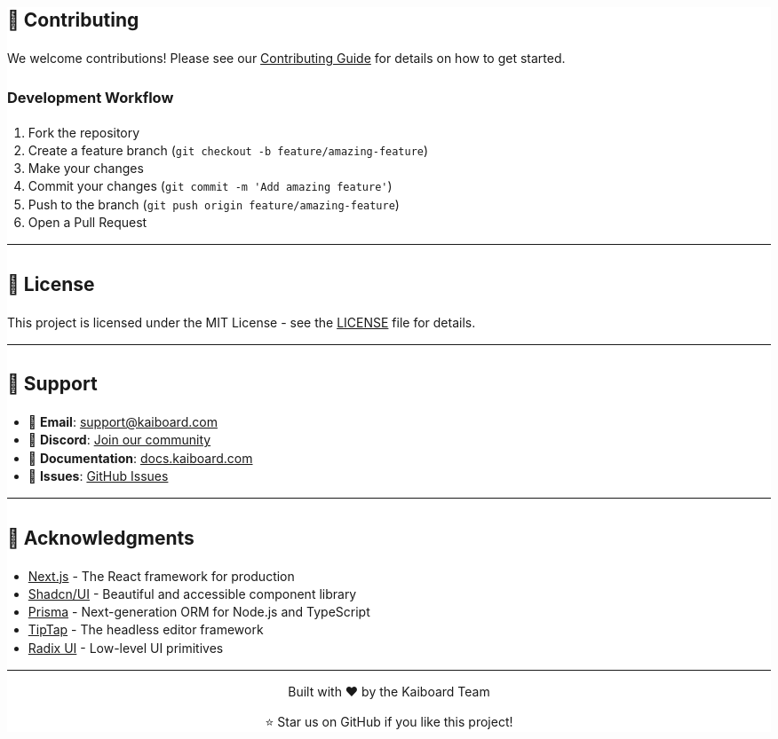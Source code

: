 
## 🤝 **Contributing**

We welcome contributions! Please see our [Contributing Guide](./docs/CONTRIBUTING.md) for details on how to get started.

### **Development Workflow**
1. Fork the repository
2. Create a feature branch (`git checkout -b feature/amazing-feature`)
3. Make your changes
4. Commit your changes (`git commit -m 'Add amazing feature'`)
5. Push to the branch (`git push origin feature/amazing-feature`)
6. Open a Pull Request

---

## 📜 **License**

This project is licensed under the MIT License - see the [LICENSE](LICENSE) file for details.

---

## 💬 **Support**

- 📧 **Email**: support@kaiboard.com
- 💬 **Discord**: [Join our community](https://discord.gg/kaiboard)
- 📖 **Documentation**: [docs.kaiboard.com](https://docs.kaiboard.com)
- 🐛 **Issues**: [GitHub Issues](https://github.com/kaiboard/kaiboard/issues)

---

## 🙏 **Acknowledgments**

- [Next.js](https://nextjs.org/) - The React framework for production
- [Shadcn/UI](https://ui.shadcn.com/) - Beautiful and accessible component library
- [Prisma](https://prisma.io/) - Next-generation ORM for Node.js and TypeScript
- [TipTap](https://tiptap.dev/) - The headless editor framework
- [Radix UI](https://radix-ui.com/) - Low-level UI primitives

---

<div align="center">
  <p>Built with ❤️ by the Kaiboard Team</p>
  <p>⭐ Star us on GitHub if you like this project!</p>
</div>
